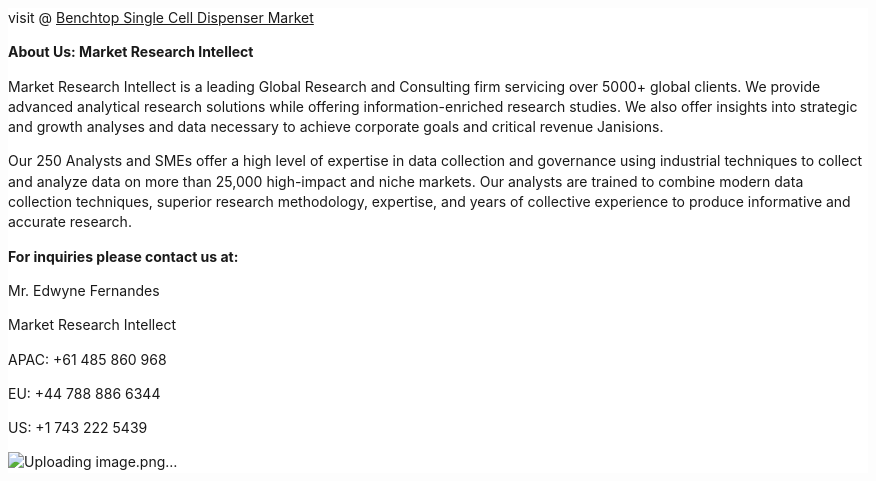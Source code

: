 visit&nbsp;@</strong>&nbsp;</span><span class="font-[700]"><a href="https://www.marketresearchintellect.com/product/benchtop-single-cell-dispenser-market/?utm_source=Linkedin&utm_medium=848" target="_blank" data-tracking-control-name="article-ssr-frontend-pulse_little-text-block" data-tracking-will-navigate="" data-test-link="">Benchtop Single Cell Dispenser Market</a></span></p><p><strong><span class="font-[700]">About Us: Market Research Intellect</span></strong></p><p><span class="">Market Research Intellect is a leading Global Research and Consulting firm servicing over 5000+ global clients. We provide advanced analytical research solutions while offering information-enriched research studies.&nbsp;</span>We also offer insights into strategic and growth analyses and data necessary to achieve corporate goals and critical revenue Janisions.</p><p><span class="">Our 250 Analysts and SMEs offer a high level of expertise in data collection and governance using industrial techniques to collect and analyze data on more than 25,000 high-impact and niche markets. Our analysts are trained to combine modern data collection techniques, superior research methodology, expertise, and years of collective experience to produce informative and accurate research.</span></p><p><strong>For inquiries please contact us at:</strong></p><p>Mr. Edwyne Fernandes</p><p>Market Research Intellect</p><p>APAC: +61 485 860 968</p><p>EU: +44 788 886 6344</p><p>US: +1 743 222 5439</p>
![Uploading image.png…]()
